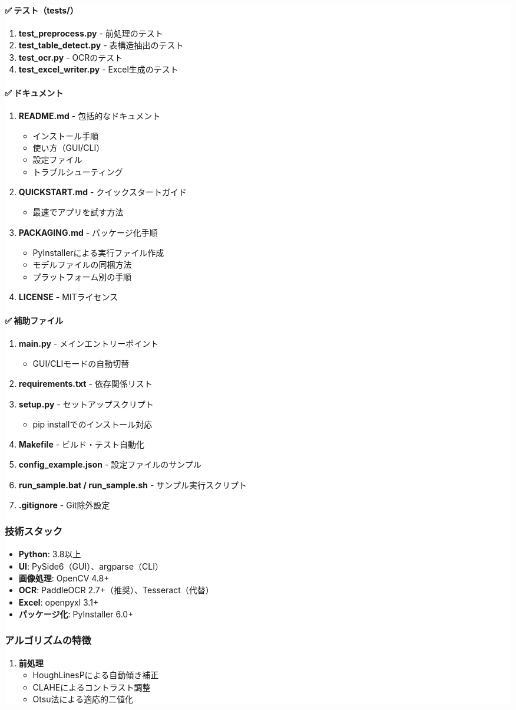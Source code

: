 #### ✅ テスト（tests/）

1. **test_preprocess.py** - 前処理のテスト
2. **test_table_detect.py** - 表構造抽出のテスト
3. **test_ocr.py** - OCRのテスト
4. **test_excel_writer.py** - Excel生成のテスト

#### ✅ ドキュメント

1. **README.md** - 包括的なドキュメント
   - インストール手順
   - 使い方（GUI/CLI）
   - 設定ファイル
   - トラブルシューティング

2. **QUICKSTART.md** - クイックスタートガイド
   - 最速でアプリを試す方法

3. **PACKAGING.md** - パッケージ化手順
   - PyInstallerによる実行ファイル作成
   - モデルファイルの同梱方法
   - プラットフォーム別の手順

4. **LICENSE** - MITライセンス

#### ✅ 補助ファイル

1. **main.py** - メインエントリーポイント
   - GUI/CLIモードの自動切替

2. **requirements.txt** - 依存関係リスト

3. **setup.py** - セットアップスクリプト
   - pip installでのインストール対応

4. **Makefile** - ビルド・テスト自動化

5. **config_example.json** - 設定ファイルのサンプル

6. **run_sample.bat / run_sample.sh** - サンプル実行スクリプト

7. **.gitignore** - Git除外設定

### 技術スタック

- **Python**: 3.8以上
- **UI**: PySide6（GUI）、argparse（CLI）
- **画像処理**: OpenCV 4.8+
- **OCR**: PaddleOCR 2.7+（推奨）、Tesseract（代替）
- **Excel**: openpyxl 3.1+
- **パッケージ化**: PyInstaller 6.0+

### アルゴリズムの特徴

1. **前処理**
   - HoughLinesPによる自動傾き補正
   - CLAHEによるコントラスト調整
   - Otsu法による適応的二値化
